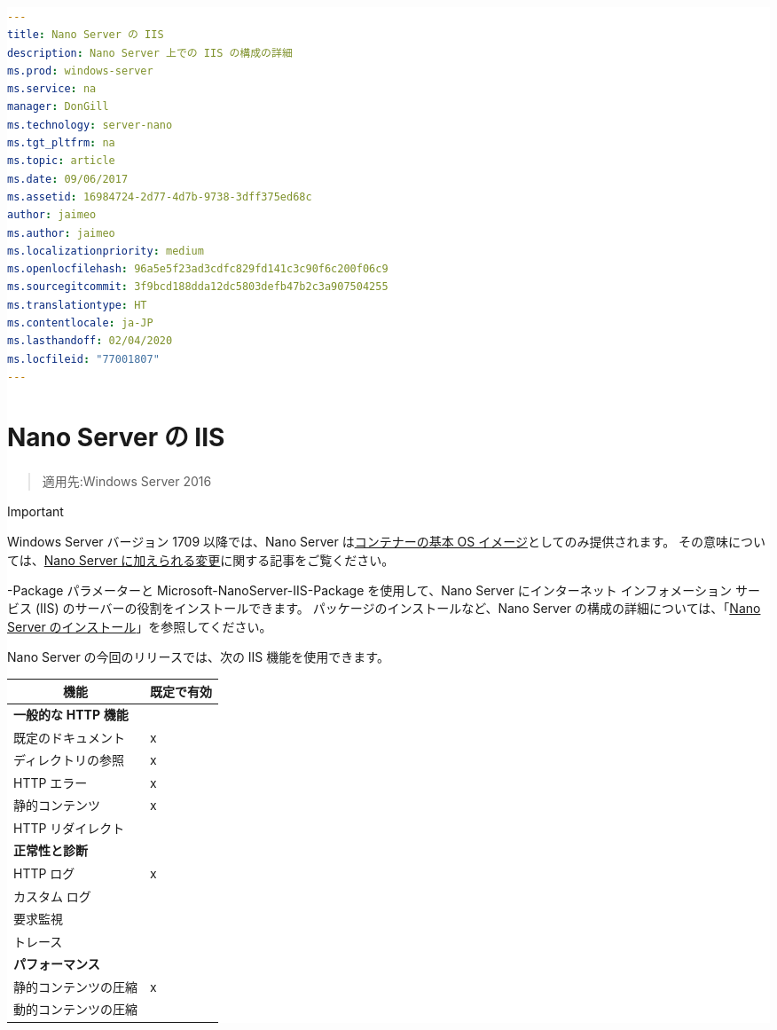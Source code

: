 ```yaml
---
title: Nano Server の IIS
description: Nano Server 上での IIS の構成の詳細
ms.prod: windows-server
ms.service: na
manager: DonGill
ms.technology: server-nano
ms.tgt_pltfrm: na
ms.topic: article
ms.date: 09/06/2017
ms.assetid: 16984724-2d77-4d7b-9738-3dff375ed68c
author: jaimeo
ms.author: jaimeo
ms.localizationpriority: medium
ms.openlocfilehash: 96a5e5f23ad3cdfc829fd141c3c90f6c200f06c9
ms.sourcegitcommit: 3f9bcd188dda12dc5803defb47b2c3a907504255
ms.translationtype: HT
ms.contentlocale: ja-JP
ms.lasthandoff: 02/04/2020
ms.locfileid: "77001807"
---
```

# <a name="iis-on-nano-server"></a>Nano Server の IIS

>適用先:Windows Server 2016

> [!IMPORTANT]
> Windows Server バージョン 1709 以降では、Nano Server は[コンテナーの基本 OS イメージ](/virtualization/windowscontainers/quick-start/using-insider-container-images#install-base-container-image)としてのみ提供されます。 その意味については、[Nano Server に加えられる変更](nano-in-semi-annual-channel.md)に関する記事をご覧ください。 

-Package パラメーターと Microsoft-NanoServer-IIS-Package を使用して、Nano Server にインターネット インフォメーション サービス (IIS) のサーバーの役割をインストールできます。 パッケージのインストールなど、Nano Server の構成の詳細については、「[Nano Server のインストール](Getting-Started-with-Nano-Server.md)」を参照してください。  

Nano Server の今回のリリースでは、次の IIS 機能を使用できます。  

|機能|既定で有効|  
|-----------|----------------------|  
|**一般的な HTTP 機能**||  
|既定のドキュメント|x|  
|ディレクトリの参照|x|  
|HTTP エラー|x|  
|静的コンテンツ|x|  
|HTTP リダイレクト||  
|**正常性と診断**||  
|HTTP ログ|x|  
|カスタム ログ||  
|要求監視||  
|トレース||  
|**パフォーマンス**||  
|静的コンテンツの圧縮|x|  
|動的コンテンツの圧縮||  
